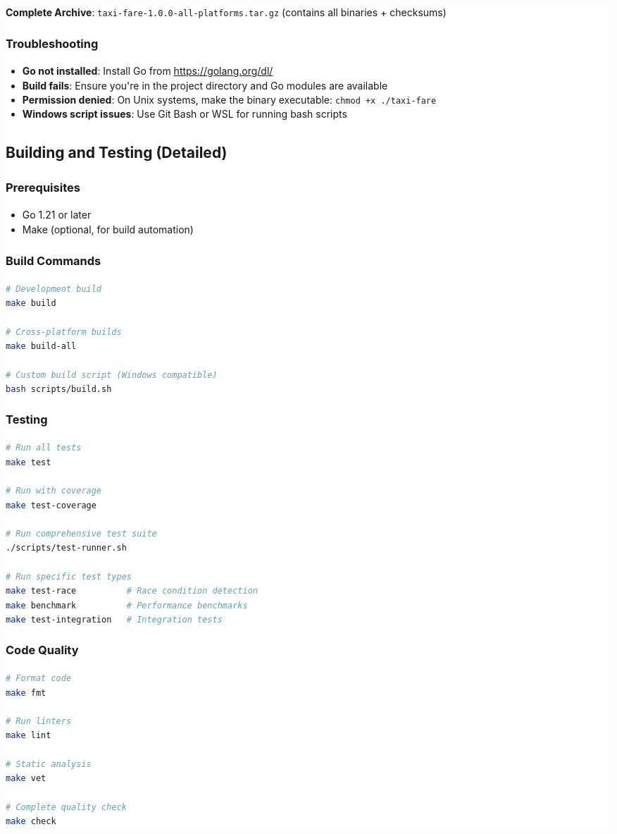**Complete Archive**: `taxi-fare-1.0.0-all-platforms.tar.gz` (contains all binaries + checksums)

### Troubleshooting
- **Go not installed**: Install Go from https://golang.org/dl/
- **Build fails**: Ensure you're in the project directory and Go modules are available
- **Permission denied**: On Unix systems, make the binary executable: `chmod +x ./taxi-fare`
- **Windows script issues**: Use Git Bash or WSL for running bash scripts

## Building and Testing (Detailed)

### Prerequisites
- Go 1.21 or later
- Make (optional, for build automation)

### Build Commands

```bash
# Development build
make build

# Cross-platform builds  
make build-all

# Custom build script (Windows compatible)
bash scripts/build.sh
```

### Testing

```bash
# Run all tests
make test

# Run with coverage
make test-coverage

# Run comprehensive test suite
./scripts/test-runner.sh

# Run specific test types
make test-race          # Race condition detection
make benchmark          # Performance benchmarks
make test-integration   # Integration tests
```

### Code Quality

```bash
# Format code
make fmt

# Run linters
make lint

# Static analysis
make vet

# Complete quality check
make check
```
